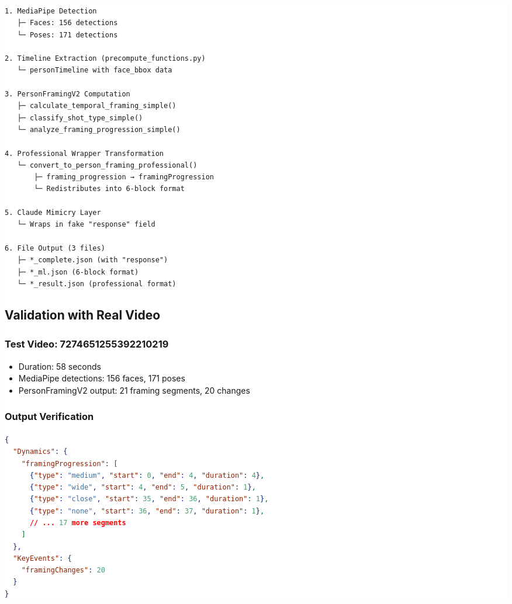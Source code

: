 ```
1. MediaPipe Detection
   ├─ Faces: 156 detections
   └─ Poses: 171 detections
   
2. Timeline Extraction (precompute_functions.py)
   └─ personTimeline with face_bbox data
   
3. PersonFramingV2 Computation
   ├─ calculate_temporal_framing_simple()
   ├─ classify_shot_type_simple()
   └─ analyze_framing_progression_simple()
   
4. Professional Wrapper Transformation
   └─ convert_to_person_framing_professional()
       ├─ framing_progression → framingProgression
       └─ Redistributes into 6-block format
       
5. Claude Mimicry Layer
   └─ Wraps in fake "response" field
   
6. File Output (3 files)
   ├─ *_complete.json (with "response")
   ├─ *_ml.json (6-block format)
   └─ *_result.json (professional format)
```

## Validation with Real Video

### Test Video: 7274651255392210219
- Duration: 58 seconds
- MediaPipe detections: 156 faces, 171 poses
- PersonFramingV2 output: 21 framing segments, 20 changes

### Output Verification
```json
{
  "Dynamics": {
    "framingProgression": [
      {"type": "medium", "start": 0, "end": 4, "duration": 4},
      {"type": "wide", "start": 4, "end": 5, "duration": 1},
      {"type": "close", "start": 35, "end": 36, "duration": 1},
      {"type": "none", "start": 36, "end": 37, "duration": 1},
      // ... 17 more segments
    ]
  },
  "KeyEvents": {
    "framingChanges": 20
  }
}
```
